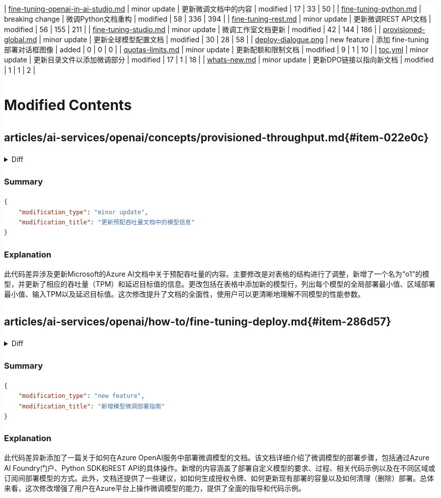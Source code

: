 | [fine-tuning-openai-in-ai-studio.md](#item-723c8d) | minor update | 更新微调文档中的内容 | modified | 17 | 33 | 50 | 
| [fine-tuning-python.md](#item-976f58) | breaking change | 微调Python文档重构 | modified | 58 | 336 | 394 | 
| [fine-tuning-rest.md](#item-9add3e) | minor update | 更新微调REST API文档 | modified | 56 | 155 | 211 | 
| [fine-tuning-studio.md](#item-439f1e) | minor update | 微调工作室文档更新 | modified | 42 | 144 | 186 | 
| [provisioned-global.md](#item-340884) | minor update | 更新全球模型配置文档 | modified | 30 | 28 | 58 | 
| [deploy-dialogue.png](#item-7a5d8d) | new feature | 添加 fine-tuning 部署对话框图像 | added | 0 | 0 | 0 | 
| [quotas-limits.md](#item-06c6f9) | minor update | 更新配额和限制文档 | modified | 9 | 1 | 10 | 
| [toc.yml](#item-c945af) | minor update | 更新目录文件以添加微调部分 | modified | 17 | 1 | 18 | 
| [whats-new.md](#item-53303b) | minor update | 更新DPO链接以指向新文档 | modified | 1 | 1 | 2 | 


# Modified Contents
## articles/ai-services/openai/concepts/provisioned-throughput.md{#item-022e0c}

<details><summary>Diff</summary></details>

### Summary

```json
{
    "modification_type": "minor update",
    "modification_title": "更新预配吞吐量文档中的模型信息"
}
```

### Explanation
此代码差异涉及更新Microsoft的Azure AI文档中关于预配吞吐量的内容。主要修改是对表格的结构进行了调整，新增了一个名为“o1”的模型，并更新了相应的吞吐量（TPM）和延迟目标值的信息。更改包括在表格中添加新的模型行，列出每个模型的全局部署最小值、区域部署最小值、输入TPM以及延迟目标值。这次修改提升了文档的全面性，使用户可以更清晰地理解不同模型的性能参数。

## articles/ai-services/openai/how-to/fine-tuning-deploy.md{#item-286d57}

<details><summary>Diff</summary></details>

### Summary

```json
{
    "modification_type": "new feature",
    "modification_title": "新增模型微调部署指南"
}
```

### Explanation
此代码差异新添加了一篇关于如何在Azure OpenAI服务中部署微调模型的文档。该文档详细介绍了微调模型的部署步骤，包括通过Azure AI Foundry门户、Python SDK和REST API的具体操作。新增的内容涵盖了部署自定义模型的要求、过程、相关代码示例以及在不同区域或订阅间部署模型的方式。此外，文档还提供了一些建议，如如何生成授权令牌、如何更新现有部署的容量以及如何清理（删除）部署。总体来看，这次修改增强了用户在Azure平台上操作微调模型的能力，提供了全面的指导和代码示例。
